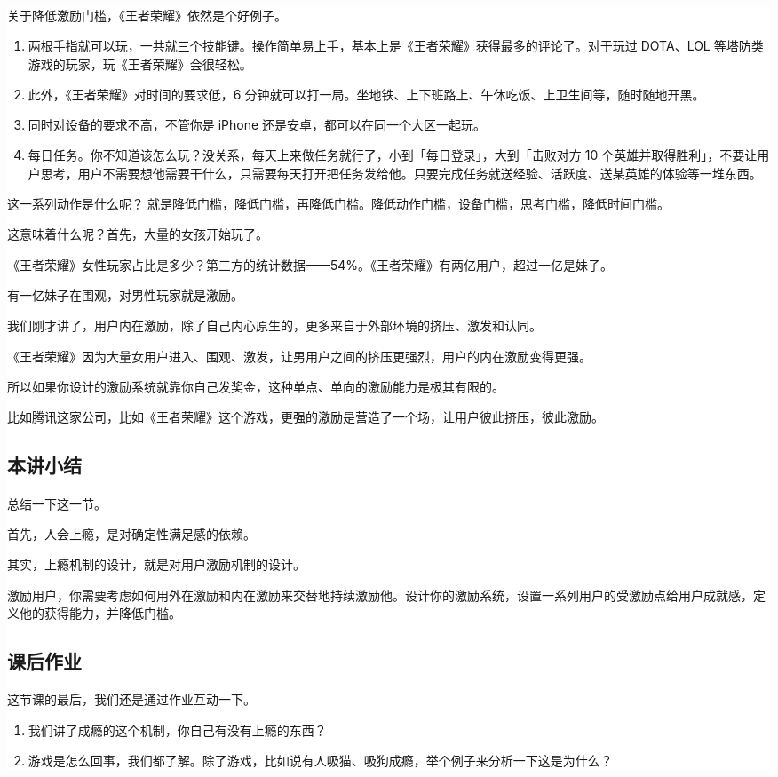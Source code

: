 关于降低激励门槛，《王者荣耀》依然是个好例子。

1. 两根手指就可以玩，一共就三个技能键。操作简单易上手，基本上是《王者荣耀》获得最多的评论了。对于玩过 DOTA、LOL 等塔防类游戏的玩家，玩《王者荣耀》会很轻松。

2. 此外，《王者荣耀》对时间的要求低，6 分钟就可以打一局。坐地铁、上下班路上、午休吃饭、上卫生间等，随时随地开黑。

3. 同时对设备的要求不高，不管你是 iPhone 还是安卓，都可以在同一个大区一起玩。

4. 每日任务。你不知道该怎么玩？没关系，每天上来做任务就行了，小到「每日登录」，大到「击败对方 10 个英雄并取得胜利」，不要让用户思考，用户不需要想他需要干什么，只需要每天打开把任务发给他。只要完成任务就送经验、活跃度、送某英雄的体验等一堆东西。

这一系列动作是什么呢？ 就是降低门槛，降低门槛，再降低门槛。降低动作门槛，设备门槛，思考门槛，降低时间门槛。

这意味着什么呢？首先，大量的女孩开始玩了。

《王者荣耀》女性玩家占比是多少？第三方的统计数据——54%。《王者荣耀》有两亿用户，超过一亿是妹子。

有一亿妹子在围观，对男性玩家就是激励。

我们刚才讲了，用户内在激励，除了自己内心原生的，更多来自于外部环境的挤压、激发和认同。

《王者荣耀》因为大量女用户进入、围观、激发，让男用户之间的挤压更强烈，用户的内在激励变得更强。

所以如果你设计的激励系统就靠你自己发奖金，这种单点、单向的激励能力是极其有限的。

比如腾讯这家公司，比如《王者荣耀》这个游戏，更强的激励是营造了一个场，让用户彼此挤压，彼此激励。

## 本讲小结

总结一下这一节。

首先，人会上瘾，是对确定性满足感的依赖。

其实，上瘾机制的设计，就是对用户激励机制的设计。

激励用户，你需要考虑如何用外在激励和内在激励来交替地持续激励他。设计你的激励系统，设置一系列用户的受激励点给用户成就感，定义他的获得能力，并降低门槛。

## 课后作业

这节课的最后，我们还是通过作业互动一下。

1. 我们讲了成瘾的这个机制，你自己有没有上瘾的东西？

2. 游戏是怎么回事，我们都了解。除了游戏，比如说有人吸猫、吸狗成瘾，举个例子来分析一下这是为什么？

